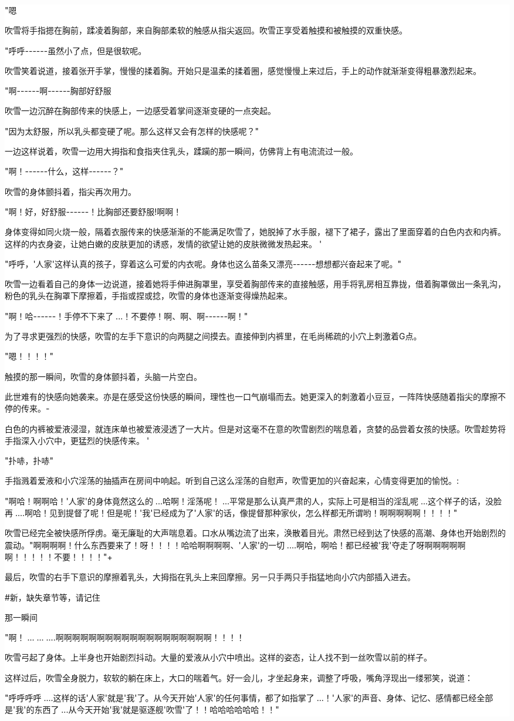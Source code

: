 "嗯

吹雪将手指摁在胸前，蹂凌着胸部，来自胸部柔软的触感从指尖返回。吹雪正享受着触摸和被触摸的双重快感。

"呼呼------虽然小了点，但是很软呢。

吹雪笑着说道，接着张开手掌，慢慢的揉着胸。开始只是温柔的揉着圈，感觉慢慢上来过后，手上的动作就渐渐变得粗暴激烈起来。

"啊------啊------胸部好舒服

吹雪一边沉醉在胸部传来的快感上，一边感受着掌间逐渐变硬的一点突起。

"因为太舒服，所以乳头都变硬了呢。那么这样又会有怎样的快感呢？"

一边这样说着，吹雪一边用大拇指和食指夹住乳头，蹂躏的那一瞬间，仿佛背上有电流流过一般。

"啊！------什么，这样------？"

吹雪的身体颤抖着，指尖再次用力。

"啊！好，好舒服------！比胸部还要舒服!啊啊！

身体变得如同火烧一般，隔着衣服传来的快感渐渐的不能满足吹雪了，她脱掉了水手服，褪下了裙子，露出了里面穿着的白色内衣和内裤。这样的内衣身姿，让她白嫩的皮肤更加的诱惑，发情的欲望让她的皮肤微微发热起来。 '

"呼呼，'人家'这样认真的孩子，穿着这么可爱的内衣呢。身体也这么苗条又漂亮------想想都兴奋起来了呢。"

吹雪一边看着自己的身体一边说道，接着她将手伸进胸罩里，享受着胸部传来的直接触感，用手将乳房相互靠拢，借着胸罩做出一条乳沟，粉色的乳头在胸罩下摩擦着，手指或捏或捻，吹雪的身体也逐渐变得燥热起来。

"啊！哈------！手停不下来了 ...！不要停！啊、啊、啊------啊！"

为了寻求更强烈的快感，吹雪的左手下意识的向两腿之间摸去。直接伸到内裤里，在毛尚稀疏的小穴上刺激着G点。

"嗯！！！！"

触摸的那一瞬间，吹雪的身体颤抖着，头脑一片空白。

此世难有的快感向她袭来。亦是在感受这份快感的瞬间，理性也一口气崩塌而去。她更深入的刺激着小豆豆，一阵阵快感随着指尖的摩擦不停的传来。-

白色的内裤被爱液浸湿，就连床单也被爱液浸透了一大片。但是对这毫不在意的吹雪剧烈的喘息着，贪婪的品尝着女孩的快感。吹雪趁势将手指深入小穴中，更猛烈的快感传来。 '

"扑哧，扑哧"

手指溅着爱液和小穴淫荡的抽插声在房间中响起。听到自己这么淫荡的自慰声，吹雪更加的兴奋起来，心情变得更加的愉悦。:

"啊哈！啊啊哈！'人家'的身体竟然这么的 ...哈啊！淫荡呢！ ...平常是那么认真严肃的人，实际上可是相当的淫乱呢 ...这个样子的话，没脸再 ....啊哈！见到提督了呢！但是呢！'我'已经成为了'人家'的话，像提督那种家伙，怎么样都无所谓哟！啊啊啊啊啊！！！！"

吹雪已经完全被快感所俘虏。毫无廉耻的大声喘息着。口水从嘴边流了出来，涣散着目光。肃然已经到达了快感的高潮、身体也开始剧烈的震动。"啊啊啊啊！什么东西要来了！呀！！！！哈哈啊啊啊啊、'人家'的一切 ....啊哈，啊哈！都已经被'我'夺走了呀啊啊啊啊啊啊！！！！！不要！！！！"+

最后，吹雪的右手下意识的摩擦着乳头，大拇指在乳头上来回摩擦。另一只手两只手指猛地向小穴内部插入进去。

 #新，缺失章节等，请记住

那一瞬间

"啊！ ... ... ....啊啊啊啊啊啊啊啊啊啊啊啊啊啊啊啊啊啊啊！！！！

吹雪弓起了身体。上半身也开始剧烈抖动。大量的爱液从小穴中喷出。这样的姿态，让人找不到一丝吹雪以前的样子。

这样过后，吹雪全身脱力，软软的躺在床上，大口的喘着气。好一会儿，才坐起身来，调整了呼吸，嘴角浮现出一缕邪笑，说道：

"呼呼呼呼 ....这样的话'人家'就是'我'了。从今天开始'人家'的任何事情，都了如指掌了 ...！'人家'的声音、身体、记忆、感情都已经全部是'我'的东西了 ...从今天开始'我'就是驱逐舰'吹雪'了！！哈哈哈哈哈哈！！"
